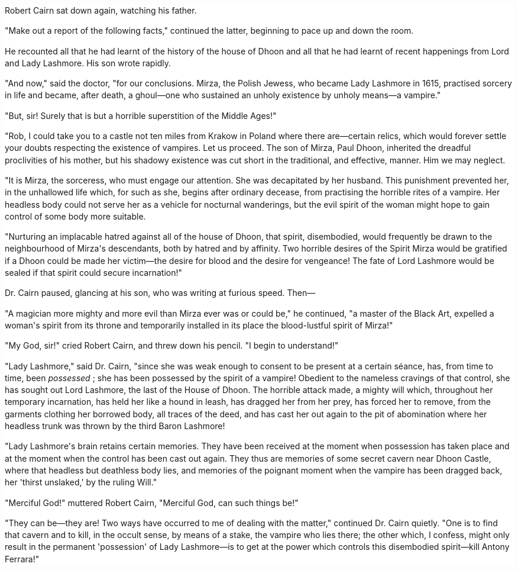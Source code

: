 Robert Cairn sat down again, watching his father.

"Make out a report of the following facts," continued the latter, beginning to pace up and down the room.

He recounted all that he had learnt of the history of the house of Dhoon and all that he had learnt of recent happenings from Lord and Lady Lashmore. His son wrote rapidly.

"And now," said the doctor, "for our conclusions. Mirza, the Polish Jewess, who became Lady Lashmore in 1615, practised sorcery in life and became, after death, a ghoul﻿—one who sustained an unholy existence by unholy means﻿—a vampire."

"But, sir! Surely that is but a horrible superstition of the Middle Ages!"

"Rob, I could take you to a castle not ten miles from Krakow in Poland where there are﻿—certain relics, which would forever settle your doubts respecting the existence of vampires. Let us proceed. The son of Mirza, Paul Dhoon, inherited the dreadful proclivities of his mother, but his shadowy existence was cut short in the traditional, and effective, manner. Him we may neglect.

"It is Mirza, the sorceress, who must engage our attention. She was decapitated by her husband. This punishment prevented her, in the unhallowed life which, for such as she, begins after ordinary decease, from practising the horrible rites of a vampire. Her headless body could not serve her as a vehicle for nocturnal wanderings, but the evil spirit of the woman might hope to gain control of some body more suitable.

"Nurturing an implacable hatred against all of the house of Dhoon, that spirit, disembodied, would frequently be drawn to the neighbourhood of Mirza's descendants, both by hatred and by affinity. Two horrible desires of the Spirit Mirza would be gratified if a Dhoon could be made her victim﻿—the desire for blood and the desire for vengeance! The fate of Lord Lashmore would be sealed if that spirit could secure incarnation!"

Dr. Cairn paused, glancing at his son, who was writing at furious speed. Then﻿—

"A magician more mighty and more evil than Mirza ever was or could be," he continued, "a master of the Black Art, expelled a woman's spirit from its throne and temporarily installed in its place the blood-lustful spirit of Mirza!"

"My God, sir!" cried Robert Cairn, and threw down his pencil. "I begin to understand!"

"Lady Lashmore," said Dr. Cairn, "since she was weak enough to consent to be present at a certain séance, has, from time to time, been _possessed_ ; she has been possessed by the spirit of a vampire! Obedient to the nameless cravings of that control, she has sought out Lord Lashmore, the last of the House of Dhoon. The horrible attack made, a mighty will which, throughout her temporary incarnation, has held her like a hound in leash, has dragged her from her prey, has forced her to remove, from the garments clothing her borrowed body, all traces of the deed, and has cast her out again to the pit of abomination where her headless trunk was thrown by the third Baron Lashmore!

"Lady Lashmore's brain retains certain memories. They have been received at the moment when possession has taken place and at the moment when the control has been cast out again. They thus are memories of some secret cavern near Dhoon Castle, where that headless but deathless body lies, and memories of the poignant moment when the vampire has been dragged back, her 'thirst unslaked,' by the ruling Will."

"Merciful God!" muttered Robert Cairn, "Merciful God, can such things be!"

"They can be﻿—they are! Two ways have occurred to me of dealing with the matter," continued Dr. Cairn quietly. "One is to find that cavern and to kill, in the occult sense, by means of a stake, the vampire who lies there; the other which, I confess, might only result in the permanent 'possession' of Lady Lashmore﻿—is to get at the power which controls this disembodied spirit﻿—kill Antony Ferrara!"
